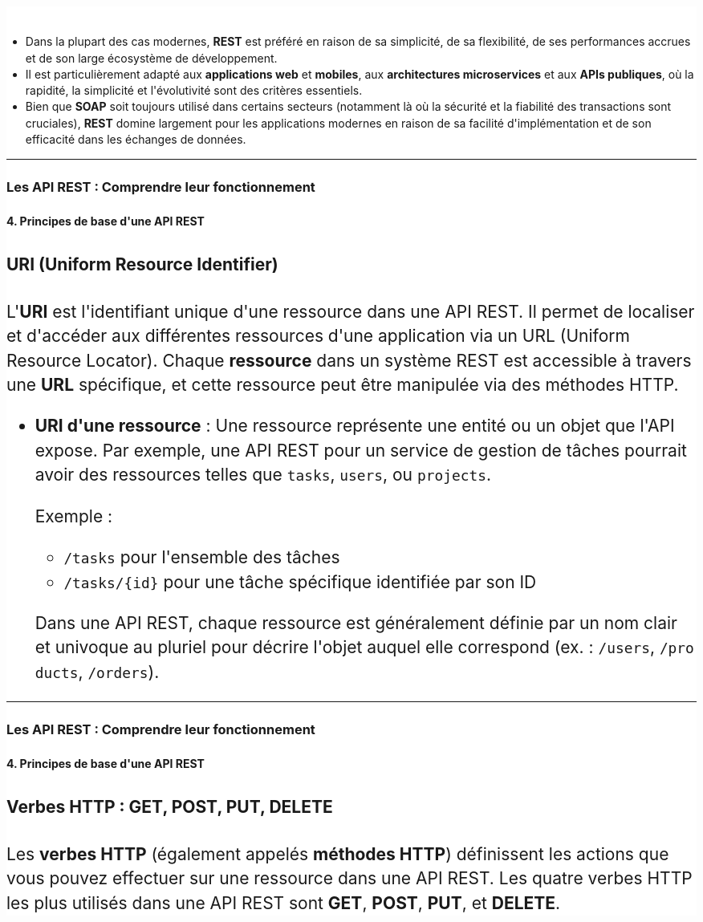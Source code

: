 <br>

- Dans la plupart des cas modernes, **REST** est préféré en raison de sa simplicité, de sa flexibilité, de ses performances accrues et de son large écosystème de développement. 
- Il est particulièrement adapté aux **applications web** et **mobiles**, aux **architectures microservices** et aux **APIs publiques**, où la rapidité, la simplicité et l'évolutivité sont des critères essentiels.
- Bien que **SOAP** soit toujours utilisé dans certains secteurs (notamment là où la sécurité et la fiabilité des transactions sont cruciales), **REST** domine largement pour les applications modernes en raison de sa facilité d'implémentation et de son efficacité dans les échanges de données.

</div>

---

### Les API REST : Comprendre leur fonctionnement

#### 4. **Principes de base d'une API REST**

<div style="font-size:21px">


#### **URI (Uniform Resource Identifier)**

L'**URI** est l'identifiant unique d'une ressource dans une API REST. Il permet de localiser et d'accéder aux différentes ressources d'une application via un URL (Uniform Resource Locator). Chaque **ressource** dans un système REST est accessible à travers une **URL** spécifique, et cette ressource peut être manipulée via des méthodes HTTP.

- **URI d'une ressource** : Une ressource représente une entité ou un objet que l'API expose. Par exemple, une API REST pour un service de gestion de tâches pourrait avoir des ressources telles que `tasks`, `users`, ou `projects`.
  
  Exemple :
  - `/tasks` pour l'ensemble des tâches
  - `/tasks/{id}` pour une tâche spécifique identifiée par son ID
  
  Dans une API REST, chaque ressource est généralement définie par un nom clair et univoque au pluriel pour décrire l'objet auquel elle correspond (ex. : `/users`, `/products`, `/orders`).

</div>

---

### Les API REST : Comprendre leur fonctionnement

#### 4. **Principes de base d'une API REST**

<div style="font-size:21px">


#### **Verbes HTTP : GET, POST, PUT, DELETE**

Les **verbes HTTP** (également appelés **méthodes HTTP**) définissent les actions que vous pouvez effectuer sur une ressource dans une API REST. Les quatre verbes HTTP les plus utilisés dans une API REST sont **GET**, **POST**, **PUT**, et **DELETE**.
